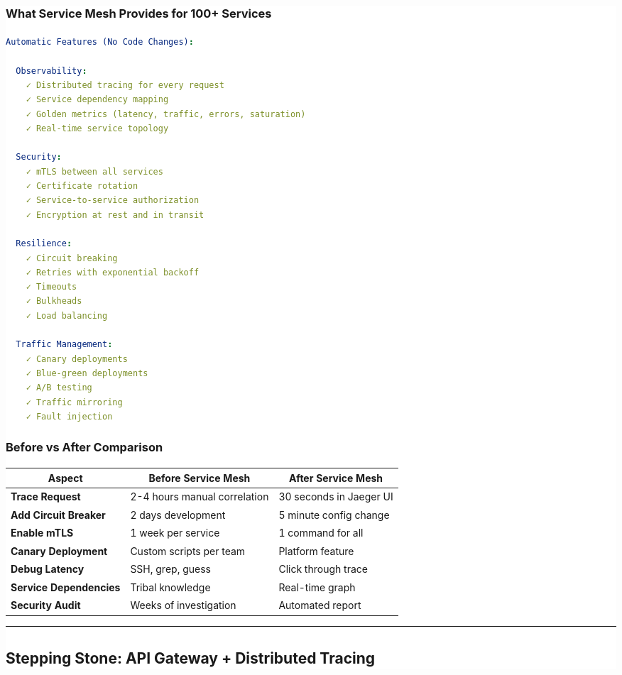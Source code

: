 ### What Service Mesh Provides for 100+ Services

```yaml
Automatic Features (No Code Changes):
  
  Observability:
    ✓ Distributed tracing for every request
    ✓ Service dependency mapping
    ✓ Golden metrics (latency, traffic, errors, saturation)
    ✓ Real-time service topology
    
  Security:
    ✓ mTLS between all services
    ✓ Certificate rotation
    ✓ Service-to-service authorization
    ✓ Encryption at rest and in transit
    
  Resilience:
    ✓ Circuit breaking
    ✓ Retries with exponential backoff
    ✓ Timeouts
    ✓ Bulkheads
    ✓ Load balancing
    
  Traffic Management:
    ✓ Canary deployments
    ✓ Blue-green deployments
    ✓ A/B testing
    ✓ Traffic mirroring
    ✓ Fault injection
```

### Before vs After Comparison

| Aspect | Before Service Mesh | After Service Mesh |
|--------|---------------------|-------------------|
| **Trace Request** | 2-4 hours manual correlation | 30 seconds in Jaeger UI |
| **Add Circuit Breaker** | 2 days development | 5 minute config change |
| **Enable mTLS** | 1 week per service | 1 command for all |
| **Canary Deployment** | Custom scripts per team | Platform feature |
| **Debug Latency** | SSH, grep, guess | Click through trace |
| **Service Dependencies** | Tribal knowledge | Real-time graph |
| **Security Audit** | Weeks of investigation | Automated report |

---

## Stepping Stone: API Gateway + Distributed Tracing
